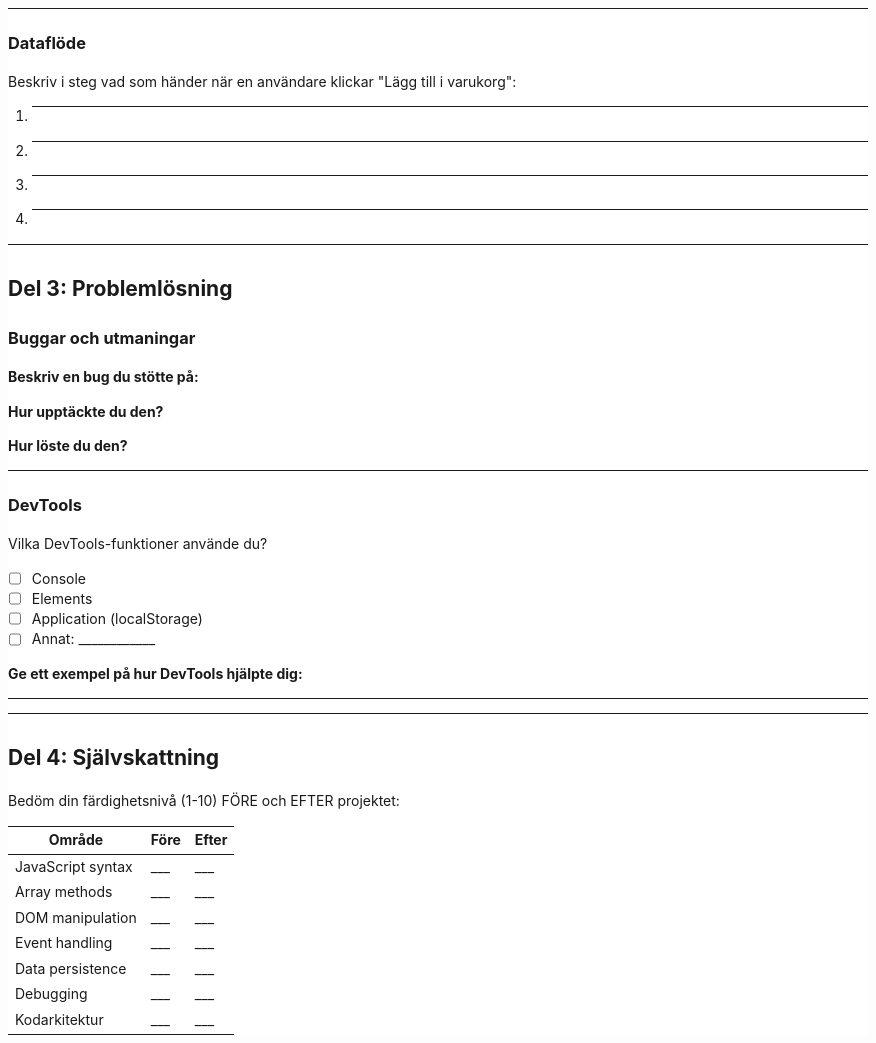 ___

### Dataflöde

Beskriv i steg vad som händer när en användare klickar "Lägg till i varukorg":

1. ___
2. ___
3. ___
4. ___

---

## Del 3: Problemlösning

### Buggar och utmaningar

**Beskriv en bug du stötte på:**

**Hur upptäckte du den?**

**Hur löste du den?**

___

### DevTools

Vilka DevTools-funktioner använde du?
- [ ] Console
- [ ] Elements
- [ ] Application (localStorage)
- [ ] Annat: ____________

**Ge ett exempel på hur DevTools hjälpte dig:**

___

---

## Del 4: Självskattning

Bedöm din färdighetsnivå (1-10) FÖRE och EFTER projektet:

| Område | Före | Efter |
|--------|------|-------|
| JavaScript syntax | ___ | ___ |
| Array methods | ___ | ___ |
| DOM manipulation | ___ | ___ |
| Event handling | ___ | ___ |
| Data persistence | ___ | ___ |
| Debugging | ___ | ___ |
| Kodarkitektur | ___ | ___ |

